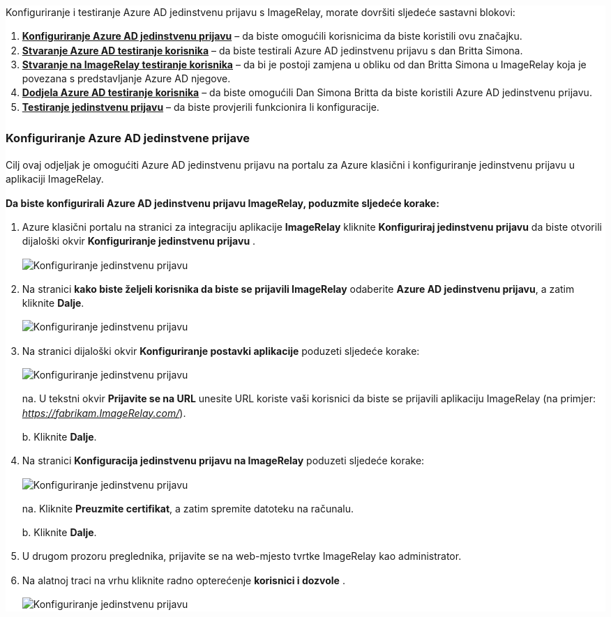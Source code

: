 Konfiguriranje i testiranje Azure AD jedinstvenu prijavu s ImageRelay, morate dovršiti sljedeće sastavni blokovi:

1. **[Konfiguriranje Azure AD jedinstvenu prijavu](#configuring-azure-ad-single-single-sign-on)** – da biste omogućili korisnicima da biste koristili ovu značajku.
2. **[Stvaranje Azure AD testiranje korisnika](#creating-an-azure-ad-test-user)** – da biste testirali Azure AD jedinstvenu prijavu s dan Britta Simona.
4. **[Stvaranje na ImageRelay testiranje korisnika](#creating-a-userecho-test-user)** – da bi je postoji zamjena u obliku od dan Britta Simona u ImageRelay koja je povezana s predstavljanje Azure AD njegove.
5. **[Dodjela Azure AD testiranje korisnika](#assigning-the-azure-ad-test-user)** – da biste omogućili Dan Simona Britta da biste koristili Azure AD jedinstvenu prijavu.
5. **[Testiranje jedinstvenu prijavu](#testing-single-sign-on)** – da biste provjerili funkcionira li konfiguracije.

### <a name="configuring-azure-ad-single-sign-on"></a>Konfiguriranje Azure AD jedinstvene prijave

Cilj ovaj odjeljak je omogućiti Azure AD jedinstvenu prijavu na portalu za Azure klasični i konfiguriranje jedinstvenu prijavu u aplikaciji ImageRelay.


**Da biste konfigurirali Azure AD jedinstvenu prijavu ImageRelay, poduzmite sljedeće korake:**

1. Azure klasični portalu na stranici za integraciju aplikacije **ImageRelay** kliknite **Konfiguriraj jedinstvenu prijavu** da biste otvorili dijaloški okvir **Konfiguriranje jedinstvenu prijavu** .

     ![Konfiguriranje jedinstvenu prijavu][6] 

2. Na stranici **kako biste željeli korisnika da biste se prijavili ImageRelay** odaberite **Azure AD jedinstvenu prijavu**, a zatim kliknite **Dalje**.

    ![Konfiguriranje jedinstvenu prijavu](./media/active-directory-saas-imagerelay-tutorial/tutorial_imagerelay_03.png) 

3. Na stranici dijaloški okvir **Konfiguriranje postavki aplikacije** poduzeti sljedeće korake:

     ![Konfiguriranje jedinstvenu prijavu](./media/active-directory-saas-imagerelay-tutorial/tutorial_imagerelay_04.png) 

    na. U tekstni okvir **Prijavite se na URL** unesite URL koriste vaši korisnici da biste se prijavili aplikaciju ImageRelay (na primjer: *https://fabrikam.ImageRelay.com/*).

    b. Kliknite **Dalje**.

4. Na stranici **Konfiguracija jedinstvenu prijavu na ImageRelay** poduzeti sljedeće korake:

    ![Konfiguriranje jedinstvenu prijavu](./media/active-directory-saas-imagerelay-tutorial/tutorial_imagerelay_05.png) 

    na. Kliknite **Preuzmite certifikat**, a zatim spremite datoteku na računalu.

    b. Kliknite **Dalje**.

5. U drugom prozoru preglednika, prijavite se na web-mjesto tvrtke ImageRelay kao administrator.

1. Na alatnoj traci na vrhu kliknite radno opterećenje **korisnici i dozvole** .

    ![Konfiguriranje jedinstvenu prijavu](./media/active-directory-saas-imagerelay-tutorial/tutorial_imagerelay_06.png) 


[1]: ./media/active-directory-saas-imagerelay-tutorial/tutorial_general_01.png
[2]: ./media/active-directory-saas-imagerelay-tutorial/tutorial_general_02.png
[3]: ./media/active-directory-saas-imagerelay-tutorial/tutorial_general_03.png
[4]: ./media/active-directory-saas-imagerelay-tutorial/tutorial_general_04.png
[6]: ./media/active-directory-saas-imagerelay-tutorial/tutorial_general_05.png
[10]: ./media/active-directory-saas-imagerelay-tutorial/tutorial_general_06.png
[11]: ./media/active-directory-saas-imagerelay-tutorial/tutorial_general_07.png
[20]: ./media/active-directory-saas-imagerelay-tutorial/tutorial_general_100.png
[200]: ./media/active-directory-saas-imagerelay-tutorial/tutorial_general_200.png
[201]: ./media/active-directory-saas-imagerelay-tutorial/tutorial_general_201.png
[203]: ./media/active-directory-saas-imagerelay-tutorial/tutorial_general_203.png
[204]: ./media/active-directory-saas-imagerelay-tutorial/tutorial_general_204.png
[205]: ./media/active-directory-saas-imagerelay-tutorial/tutorial_general_205.png